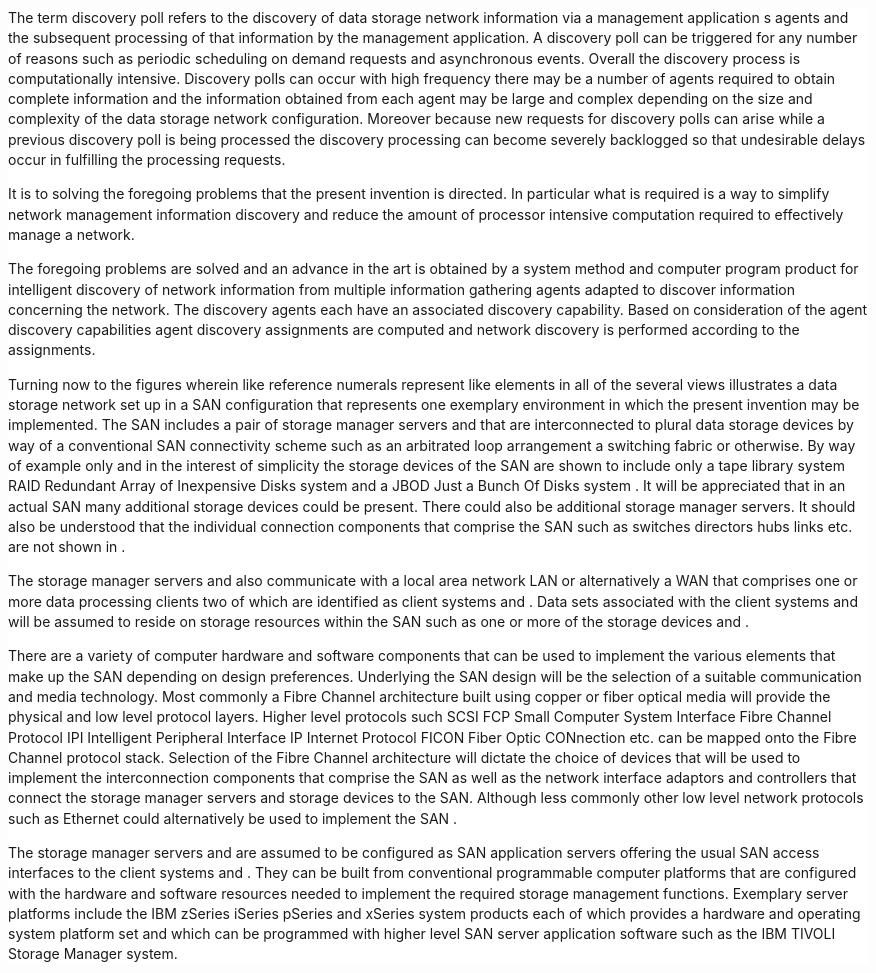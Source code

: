 The term discovery poll refers to the discovery of data storage network information via a management application s agents and the subsequent processing of that information by the management application. A discovery poll can be triggered for any number of reasons such as periodic scheduling on demand requests and asynchronous events. Overall the discovery process is computationally intensive. Discovery polls can occur with high frequency there may be a number of agents required to obtain complete information and the information obtained from each agent may be large and complex depending on the size and complexity of the data storage network configuration. Moreover because new requests for discovery polls can arise while a previous discovery poll is being processed the discovery processing can become severely backlogged so that undesirable delays occur in fulfilling the processing requests.

It is to solving the foregoing problems that the present invention is directed. In particular what is required is a way to simplify network management information discovery and reduce the amount of processor intensive computation required to effectively manage a network.

The foregoing problems are solved and an advance in the art is obtained by a system method and computer program product for intelligent discovery of network information from multiple information gathering agents adapted to discover information concerning the network. The discovery agents each have an associated discovery capability. Based on consideration of the agent discovery capabilities agent discovery assignments are computed and network discovery is performed according to the assignments.

Turning now to the figures wherein like reference numerals represent like elements in all of the several views illustrates a data storage network set up in a SAN configuration that represents one exemplary environment in which the present invention may be implemented. The SAN includes a pair of storage manager servers and that are interconnected to plural data storage devices by way of a conventional SAN connectivity scheme such as an arbitrated loop arrangement a switching fabric or otherwise. By way of example only and in the interest of simplicity the storage devices of the SAN are shown to include only a tape library system RAID Redundant Array of Inexpensive Disks system and a JBOD Just a Bunch Of Disks system . It will be appreciated that in an actual SAN many additional storage devices could be present. There could also be additional storage manager servers. It should also be understood that the individual connection components that comprise the SAN such as switches directors hubs links etc. are not shown in .

The storage manager servers and also communicate with a local area network LAN or alternatively a WAN that comprises one or more data processing clients two of which are identified as client systems and . Data sets associated with the client systems and will be assumed to reside on storage resources within the SAN such as one or more of the storage devices and .

There are a variety of computer hardware and software components that can be used to implement the various elements that make up the SAN depending on design preferences. Underlying the SAN design will be the selection of a suitable communication and media technology. Most commonly a Fibre Channel architecture built using copper or fiber optical media will provide the physical and low level protocol layers. Higher level protocols such SCSI FCP Small Computer System Interface Fibre Channel Protocol IPI Intelligent Peripheral Interface IP Internet Protocol FICON Fiber Optic CONnection etc. can be mapped onto the Fibre Channel protocol stack. Selection of the Fibre Channel architecture will dictate the choice of devices that will be used to implement the interconnection components that comprise the SAN as well as the network interface adaptors and controllers that connect the storage manager servers and storage devices to the SAN. Although less commonly other low level network protocols such as Ethernet could alternatively be used to implement the SAN .

The storage manager servers and are assumed to be configured as SAN application servers offering the usual SAN access interfaces to the client systems and . They can be built from conventional programmable computer platforms that are configured with the hardware and software resources needed to implement the required storage management functions. Exemplary server platforms include the IBM zSeries iSeries pSeries and xSeries system products each of which provides a hardware and operating system platform set and which can be programmed with higher level SAN server application software such as the IBM TIVOLI Storage Manager system.
